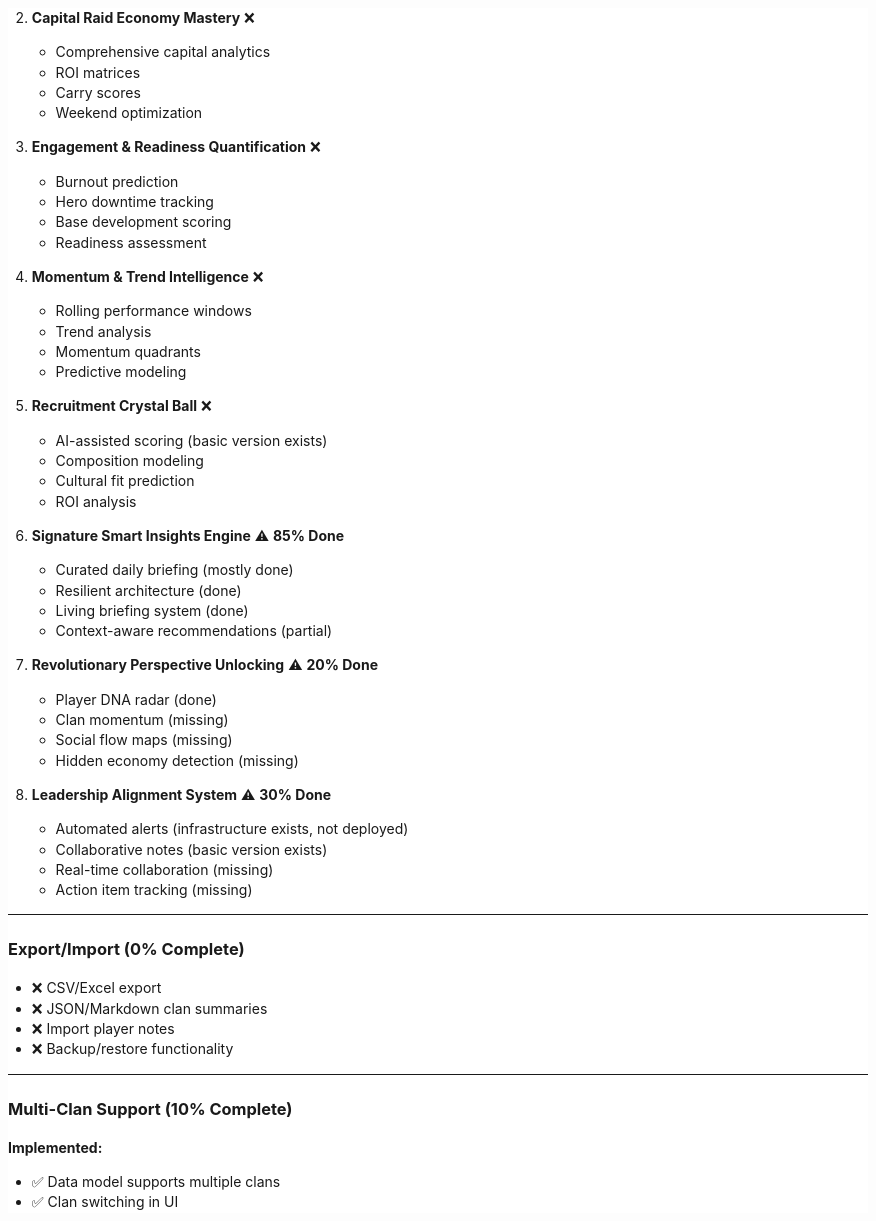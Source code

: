 2. **Capital Raid Economy Mastery** ❌
   - Comprehensive capital analytics
   - ROI matrices
   - Carry scores
   - Weekend optimization

3. **Engagement & Readiness Quantification** ❌
   - Burnout prediction
   - Hero downtime tracking
   - Base development scoring
   - Readiness assessment

4. **Momentum & Trend Intelligence** ❌
   - Rolling performance windows
   - Trend analysis
   - Momentum quadrants
   - Predictive modeling

5. **Recruitment Crystal Ball** ❌
   - AI-assisted scoring (basic version exists)
   - Composition modeling
   - Cultural fit prediction
   - ROI analysis

6. **Signature Smart Insights Engine** ⚠️ **85% Done**
   - Curated daily briefing (mostly done)
   - Resilient architecture (done)
   - Living briefing system (done)
   - Context-aware recommendations (partial)

7. **Revolutionary Perspective Unlocking** ⚠️ **20% Done**
   - Player DNA radar (done)
   - Clan momentum (missing)
   - Social flow maps (missing)
   - Hidden economy detection (missing)

8. **Leadership Alignment System** ⚠️ **30% Done**
   - Automated alerts (infrastructure exists, not deployed)
   - Collaborative notes (basic version exists)
   - Real-time collaboration (missing)
   - Action item tracking (missing)

---

### Export/Import (0% Complete)
- ❌ CSV/Excel export
- ❌ JSON/Markdown clan summaries
- ❌ Import player notes
- ❌ Backup/restore functionality

---

### Multi-Clan Support (10% Complete)
**Implemented:**
- ✅ Data model supports multiple clans
- ✅ Clan switching in UI
